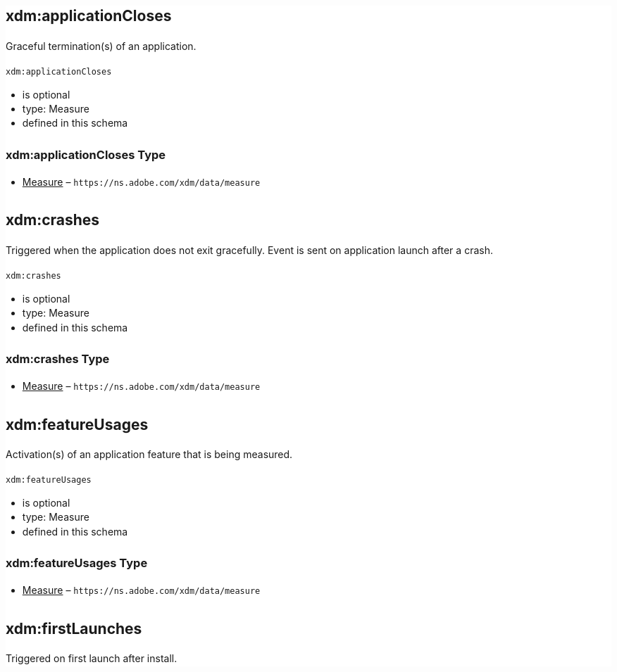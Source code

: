 ## xdm:applicationCloses

Graceful termination(s) of an application.

`xdm:applicationCloses`
* is optional
* type: Measure
* defined in this schema

### xdm:applicationCloses Type


* [Measure](../data/measure.schema.md) – `https://ns.adobe.com/xdm/data/measure`





## xdm:crashes

Triggered when the application does not exit gracefully. Event is sent on application launch after a crash.

`xdm:crashes`
* is optional
* type: Measure
* defined in this schema

### xdm:crashes Type


* [Measure](../data/measure.schema.md) – `https://ns.adobe.com/xdm/data/measure`





## xdm:featureUsages

Activation(s) of an application feature that is being measured.

`xdm:featureUsages`
* is optional
* type: Measure
* defined in this schema

### xdm:featureUsages Type


* [Measure](../data/measure.schema.md) – `https://ns.adobe.com/xdm/data/measure`





## xdm:firstLaunches

Triggered on first launch after install.
